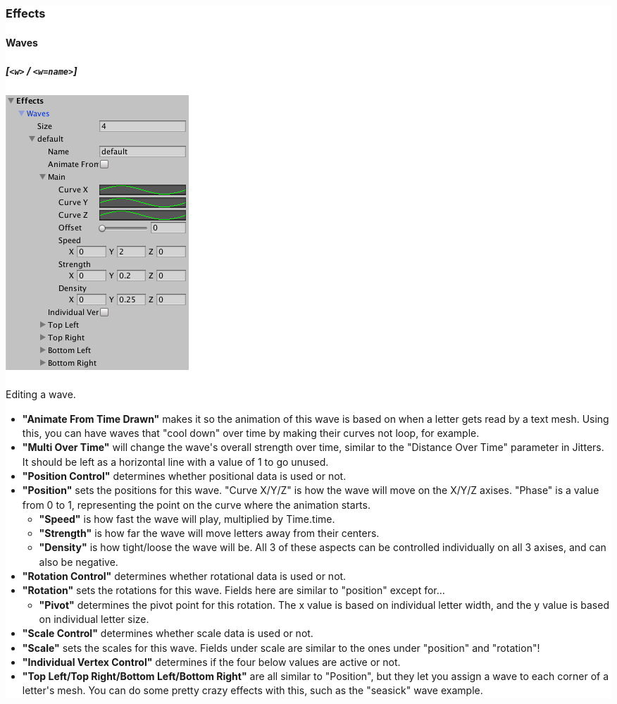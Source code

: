 ### Effects

#### Waves 
##### [``<w>`` / ``<w=name>``]
<article class="rightbox">
<a href="STMDocImages/waves1.png"><img src="STMDocImages/waves1.png"/></a><br><br>
Editing a wave.
</article>

* __"Animate From Time Drawn"__ makes it so the animation of this wave is based on when a letter gets read by a text mesh. Using this, you can have waves that "cool down" over time by making their curves not loop, for example.
* __"Multi Over Time"__ will change the wave's overall strength over time, similar to the "Distance Over Time" parameter in Jitters. It should be left as a horizontal line with a value of 1 to go unused.
* __"Position Control"__ determines whether positional data is used or not.
* __"Position"__ sets the positions for this wave.
	"Curve X/Y/Z" is how the wave will move on the X/Y/Z axises.
	"Phase" is a value from 0 to 1, representing the point on the curve where the animation starts.
	* __"Speed"__ is how fast the wave will play, multiplied by Time.time.
	* __"Strength"__ is how far the wave will move letters away from their centers.
	* __"Density"__ is how tight/loose the wave will be.
	All 3 of these aspects can be controlled individually on all 3 axises, and can also be negative.
* __"Rotation Control"__ determines whether rotational data is used or not.
* __"Rotation"__ sets the rotations for this wave.
	Fields here are similar to "position" except for...
	* __"Pivot"__ determines the pivot point for this rotation. The x value is based on individual letter width, and the y value is based on individual letter size.
* __"Scale Control"__ determines whether scale data is used or not.
* __"Scale"__ sets the scales for this wave.
	Fields under scale are similar to the ones under "position" and "rotation"!
* __"Individual Vertex Control"__ determines if the four below values are active or not.
* __"Top Left/Top Right/Bottom Left/Bottom Right"__ are all similar to "Position", but they let you assign a wave to each corner of a letter's mesh. You can do some pretty crazy effects with this, such as the "seasick" wave example.
